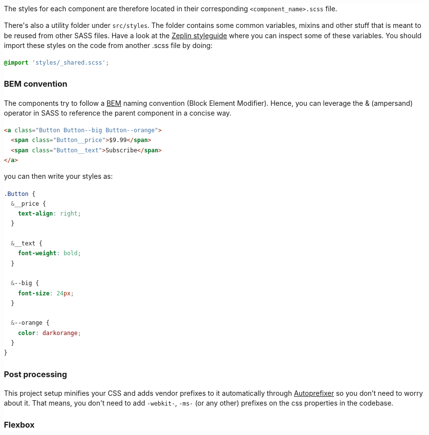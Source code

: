 The styles for each component are therefore located in their corresponding `<component_name>.scss` file.

There's also a utility folder under `src/styles`. The folder contains some common variables, mixins and other stuff that is meant to be reused from other SASS files. Have a look at the [Zeplin styleguide](https://app.zeplin.io/project/5ba57db001bc4c68619b29d7/styleguide/colors-textstyles) where you can inspect some of these variables. You should import these styles on the code from another .scss file by doing:

```css
@import 'styles/_shared.scss';
```

### BEM convention

The components try to follow a [BEM](https://css-tricks.com/bem-101/) naming convention (Block Element Modifier). Hence, you can leverage the & (ampersand) operator in SASS to reference the parent component in a concise way.

```html
<a class="Button Button--big Button--orange">
  <span class="Button__price">$9.99</span>
  <span class="Button__text">Subscribe</span>
</a>
```

you can then write your styles as:

```CSS
.Button {
  &__price {
    text-align: right;
  }

  &__text {
    font-weight: bold;
  }

  &--big {
    font-size: 24px;
  }

  &--orange {
    color: darkorange;
  }
}
```

### Post processing

This project setup minifies your CSS and adds vendor prefixes to it automatically through [Autoprefixer](https://github.com/postcss/autoprefixer) so you don’t need to worry about it. That means, you don't need to add `-webkit-`, `-ms-` (or any other) prefixes on the css properties in the codebase.

### Flexbox
